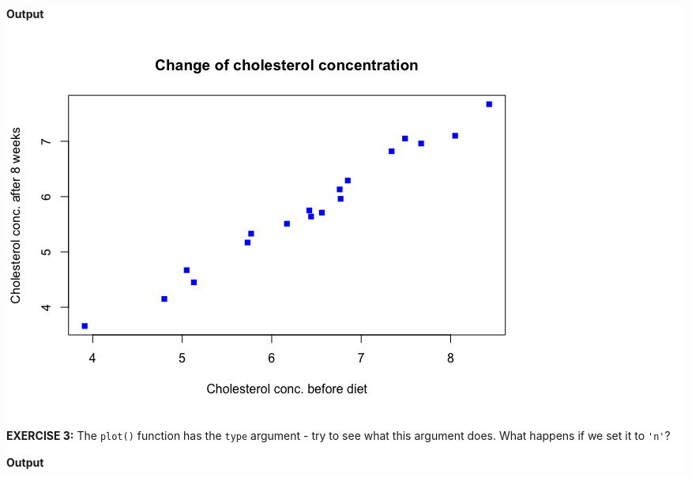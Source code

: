 **Output**

![](Class_10_files/figure-markdown_github/unnamed-chunk-3-1.png)

**EXERCISE 3:** The `plot()` function has the `type` argument - try to
see what this argument does. What happens if we set it to `'n'`?

**Output**
